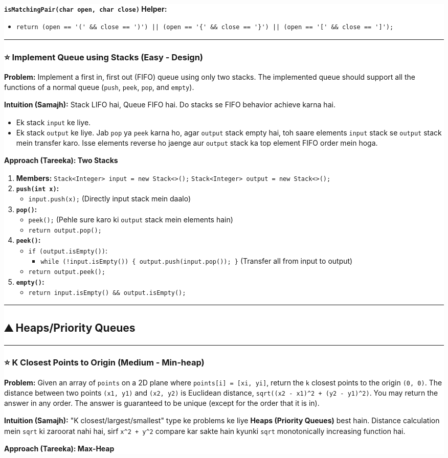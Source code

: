 **`isMatchingPair(char open, char close)` Helper:**

  * `return (open == '(' && close == ')') || (open == '{' && close == '}') || (open == '[' && close == ']');`

-----

### ⭐ Implement Queue using Stacks (Easy - Design)

**Problem:** Implement a first in, first out (FIFO) queue using only two stacks. The implemented queue should support all the functions of a normal queue (`push`, `peek`, `pop`, and `empty`).

**Intuition (Samajh):**
Stack LIFO hai, Queue FIFO hai. Do stacks se FIFO behavior achieve karna hai.

  * Ek stack `input` ke liye.
  * Ek stack `output` ke liye.
    Jab `pop` ya `peek` karna ho, agar `output` stack empty hai, toh saare elements `input` stack se `output` stack mein transfer karo. Isse elements reverse ho jaenge aur `output` stack ka top element FIFO order mein hoga.

**Approach (Tareeka): Two Stacks**

1.  **Members:** `Stack<Integer> input = new Stack<>();` `Stack<Integer> output = new Stack<>();`
2.  **`push(int x)`:**
      * `input.push(x);` (Directly input stack mein daalo)
3.  **`pop()`:**
      * `peek();` (Pehle sure karo ki `output` stack mein elements hain)
      * `return output.pop();`
4.  **`peek()`:**
      * `if (output.isEmpty())`:
          * `while (!input.isEmpty()) { output.push(input.pop()); }` (Transfer all from input to output)
      * `return output.peek();`
5.  **`empty()`:**
      * `return input.isEmpty() && output.isEmpty();`

-----

## ⛰️ Heaps/Priority Queues

-----

### ⭐ K Closest Points to Origin (Medium - Min-heap)

**Problem:** Given an array of `points` on a 2D plane where `points[i] = [xi, yi]`, return the `k` closest points to the origin `(0, 0)`. The distance between two points `(x1, y1)` and `(x2, y2)` is Euclidean distance, `sqrt((x2 - x1)^2 + (y2 - y1)^2)`. You may return the answer in any order. The answer is guaranteed to be unique (except for the order that it is in).

**Intuition (Samajh):**
"K closest/largest/smallest" type ke problems ke liye **Heaps (Priority Queues)** best hain. Distance calculation mein `sqrt` ki zaroorat nahi hai, sirf `x^2 + y^2` compare kar sakte hain kyunki `sqrt` monotonically increasing function hai.

**Approach (Tareeka): Max-Heap**
